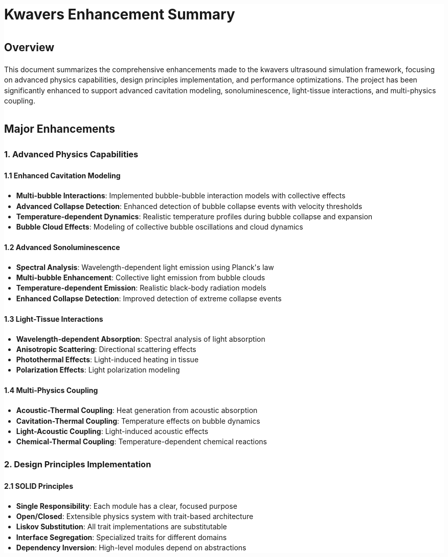 # Kwavers Enhancement Summary

## Overview

This document summarizes the comprehensive enhancements made to the kwavers ultrasound simulation framework, focusing on advanced physics capabilities, design principles implementation, and performance optimizations. The project has been significantly enhanced to support advanced cavitation modeling, sonoluminescence, light-tissue interactions, and multi-physics coupling.

## Major Enhancements

### 1. Advanced Physics Capabilities

#### 1.1 Enhanced Cavitation Modeling
- **Multi-bubble Interactions**: Implemented bubble-bubble interaction models with collective effects
- **Advanced Collapse Detection**: Enhanced detection of bubble collapse events with velocity thresholds
- **Temperature-dependent Dynamics**: Realistic temperature profiles during bubble collapse and expansion
- **Bubble Cloud Effects**: Modeling of collective bubble oscillations and cloud dynamics

#### 1.2 Advanced Sonoluminescence
- **Spectral Analysis**: Wavelength-dependent light emission using Planck's law
- **Multi-bubble Enhancement**: Collective light emission from bubble clouds
- **Temperature-dependent Emission**: Realistic black-body radiation models
- **Enhanced Collapse Detection**: Improved detection of extreme collapse events

#### 1.3 Light-Tissue Interactions
- **Wavelength-dependent Absorption**: Spectral analysis of light absorption
- **Anisotropic Scattering**: Directional scattering effects
- **Photothermal Effects**: Light-induced heating in tissue
- **Polarization Effects**: Light polarization modeling

#### 1.4 Multi-Physics Coupling
- **Acoustic-Thermal Coupling**: Heat generation from acoustic absorption
- **Cavitation-Thermal Coupling**: Temperature effects on bubble dynamics
- **Light-Acoustic Coupling**: Light-induced acoustic effects
- **Chemical-Thermal Coupling**: Temperature-dependent chemical reactions

### 2. Design Principles Implementation

#### 2.1 SOLID Principles
- **Single Responsibility**: Each module has a clear, focused purpose
- **Open/Closed**: Extensible physics system with trait-based architecture
- **Liskov Substitution**: All trait implementations are substitutable
- **Interface Segregation**: Specialized traits for different domains
- **Dependency Inversion**: High-level modules depend on abstractions
